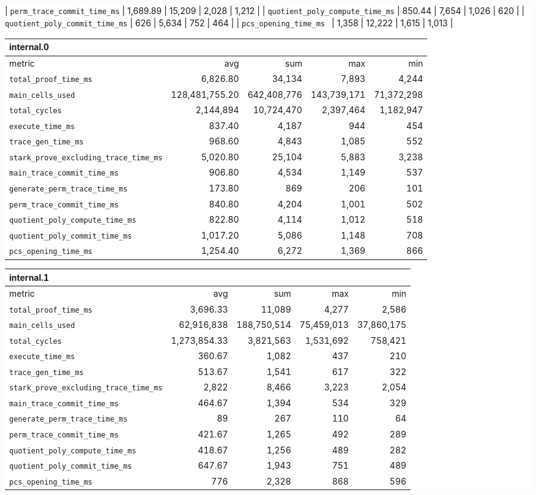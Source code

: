 | `perm_trace_commit_time_ms` |  1,689.89 |  15,209 |  2,028 |  1,212 |
| `quotient_poly_compute_time_ms` |  850.44 |  7,654 |  1,026 |  620 |
| `quotient_poly_commit_time_ms` |  626 |  5,634 |  752 |  464 |
| `pcs_opening_time_ms ` |  1,358 |  12,222 |  1,615 |  1,013 |

| internal.0 |||||
|:---|---:|---:|---:|---:|
|metric|avg|sum|max|min|
| `total_proof_time_ms ` |  6,826.80 |  34,134 |  7,893 |  4,244 |
| `main_cells_used     ` |  128,481,755.20 |  642,408,776 |  143,739,171 |  71,372,298 |
| `total_cycles        ` |  2,144,894 |  10,724,470 |  2,397,464 |  1,182,947 |
| `execute_time_ms     ` |  837.40 |  4,187 |  944 |  454 |
| `trace_gen_time_ms   ` |  968.60 |  4,843 |  1,085 |  552 |
| `stark_prove_excluding_trace_time_ms` |  5,020.80 |  25,104 |  5,883 |  3,238 |
| `main_trace_commit_time_ms` |  906.80 |  4,534 |  1,149 |  537 |
| `generate_perm_trace_time_ms` |  173.80 |  869 |  206 |  101 |
| `perm_trace_commit_time_ms` |  840.80 |  4,204 |  1,001 |  502 |
| `quotient_poly_compute_time_ms` |  822.80 |  4,114 |  1,012 |  518 |
| `quotient_poly_commit_time_ms` |  1,017.20 |  5,086 |  1,148 |  708 |
| `pcs_opening_time_ms ` |  1,254.40 |  6,272 |  1,369 |  866 |

| internal.1 |||||
|:---|---:|---:|---:|---:|
|metric|avg|sum|max|min|
| `total_proof_time_ms ` |  3,696.33 |  11,089 |  4,277 |  2,586 |
| `main_cells_used     ` |  62,916,838 |  188,750,514 |  75,459,013 |  37,860,175 |
| `total_cycles        ` |  1,273,854.33 |  3,821,563 |  1,531,692 |  758,421 |
| `execute_time_ms     ` |  360.67 |  1,082 |  437 |  210 |
| `trace_gen_time_ms   ` |  513.67 |  1,541 |  617 |  322 |
| `stark_prove_excluding_trace_time_ms` |  2,822 |  8,466 |  3,223 |  2,054 |
| `main_trace_commit_time_ms` |  464.67 |  1,394 |  534 |  329 |
| `generate_perm_trace_time_ms` |  89 |  267 |  110 |  64 |
| `perm_trace_commit_time_ms` |  421.67 |  1,265 |  492 |  289 |
| `quotient_poly_compute_time_ms` |  418.67 |  1,256 |  489 |  282 |
| `quotient_poly_commit_time_ms` |  647.67 |  1,943 |  751 |  489 |
| `pcs_opening_time_ms ` |  776 |  2,328 |  868 |  596 |
